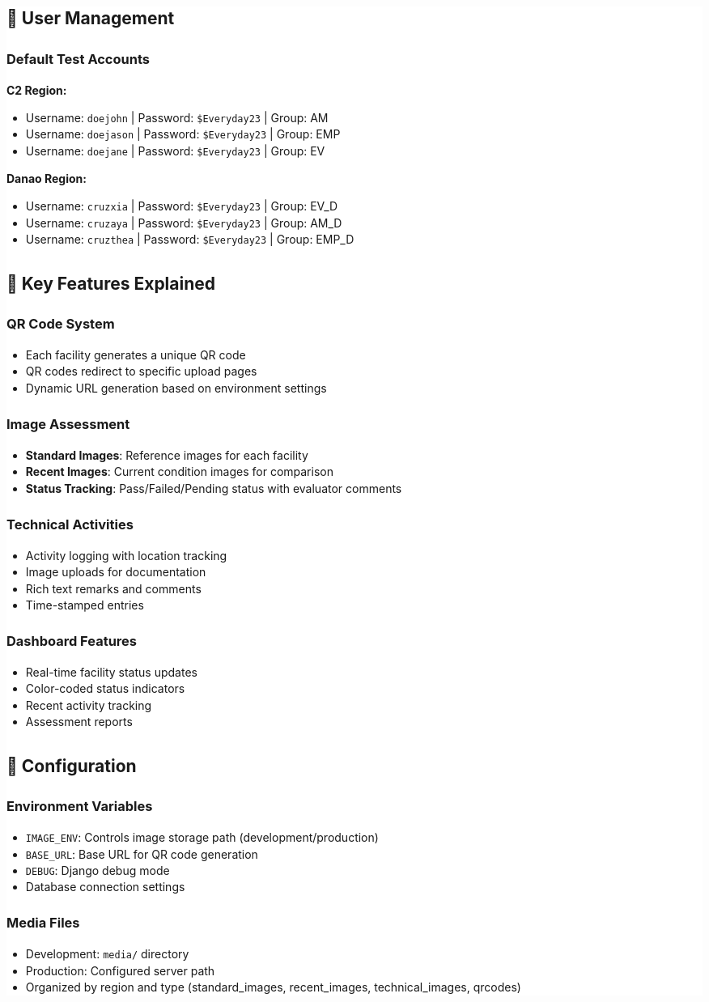 ## 🔐 User Management

### Default Test Accounts

**C2 Region:**
- Username: `doejohn` | Password: `$Everyday23` | Group: AM
- Username: `doejason` | Password: `$Everyday23` | Group: EMP
- Username: `doejane` | Password: `$Everyday23` | Group: EV

**Danao Region:**
- Username: `cruzxia` | Password: `$Everyday23` | Group: EV_D
- Username: `cruzaya` | Password: `$Everyday23` | Group: AM_D
- Username: `cruzthea` | Password: `$Everyday23` | Group: EMP_D

## 🎯 Key Features Explained

### QR Code System
- Each facility generates a unique QR code
- QR codes redirect to specific upload pages
- Dynamic URL generation based on environment settings

### Image Assessment
- **Standard Images**: Reference images for each facility
- **Recent Images**: Current condition images for comparison
- **Status Tracking**: Pass/Failed/Pending status with evaluator comments

### Technical Activities
- Activity logging with location tracking
- Image uploads for documentation
- Rich text remarks and comments
- Time-stamped entries

### Dashboard Features
- Real-time facility status updates
- Color-coded status indicators
- Recent activity tracking
- Assessment reports

## 🔧 Configuration

### Environment Variables
- `IMAGE_ENV`: Controls image storage path (development/production)
- `BASE_URL`: Base URL for QR code generation
- `DEBUG`: Django debug mode
- Database connection settings

### Media Files
- Development: `media/` directory
- Production: Configured server path
- Organized by region and type (standard_images, recent_images, technical_images, qrcodes)
